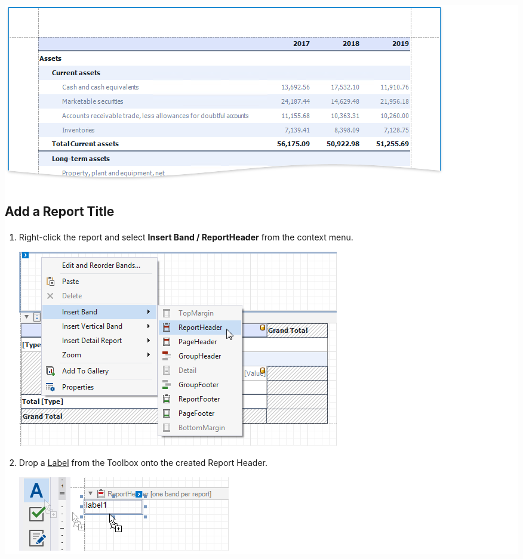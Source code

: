 ![](../../../../images/eurd-win-balance-sheet-final-appearance-preview.png)

## Add a Report Title

1. Right-click the report and select **Insert Band / ReportHeader** from the context menu.

    ![](../../../../images/eurd-win-balance-sheet-add-report-header.png)

2. Drop a [Label](../use-report-elements/use-basic-report-controls/label.md) from the Toolbox onto the created Report Header.

    ![](../../../../images/eurd-win-balance-sheet-drop-label-onto-report-header.png)
